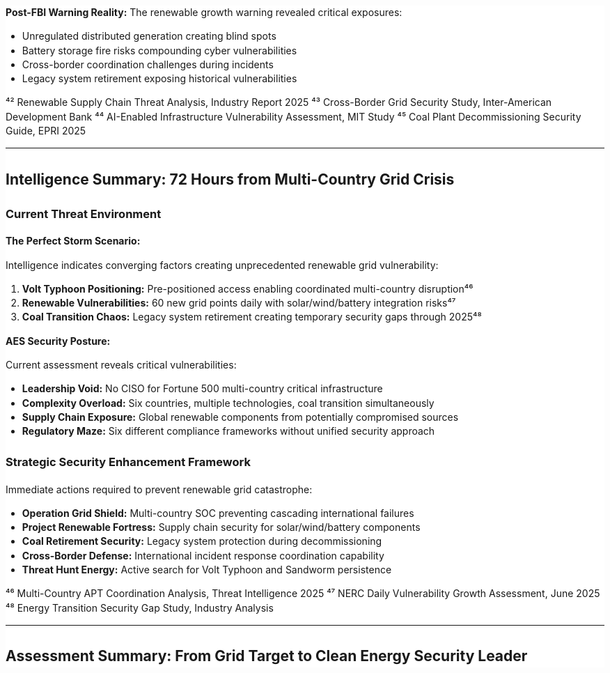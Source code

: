 **Post-FBI Warning Reality:**
The renewable growth warning revealed critical exposures:
- Unregulated distributed generation creating blind spots
- Battery storage fire risks compounding cyber vulnerabilities
- Cross-border coordination challenges during incidents
- Legacy system retirement exposing historical vulnerabilities

⁴² Renewable Supply Chain Threat Analysis, Industry Report 2025
⁴³ Cross-Border Grid Security Study, Inter-American Development Bank
⁴⁴ AI-Enabled Infrastructure Vulnerability Assessment, MIT Study
⁴⁵ Coal Plant Decommissioning Security Guide, EPRI 2025

---

## Intelligence Summary: 72 Hours from Multi-Country Grid Crisis

### Current Threat Environment

**The Perfect Storm Scenario:**

Intelligence indicates converging factors creating unprecedented renewable grid vulnerability:

1. **Volt Typhoon Positioning:** Pre-positioned access enabling coordinated multi-country disruption⁴⁶
2. **Renewable Vulnerabilities:** 60 new grid points daily with solar/wind/battery integration risks⁴⁷
3. **Coal Transition Chaos:** Legacy system retirement creating temporary security gaps through 2025⁴⁸

**AES Security Posture:**

Current assessment reveals critical vulnerabilities:
- **Leadership Void:** No CISO for Fortune 500 multi-country critical infrastructure
- **Complexity Overload:** Six countries, multiple technologies, coal transition simultaneously
- **Supply Chain Exposure:** Global renewable components from potentially compromised sources
- **Regulatory Maze:** Six different compliance frameworks without unified security approach

### Strategic Security Enhancement Framework

Immediate actions required to prevent renewable grid catastrophe:

- **Operation Grid Shield:** Multi-country SOC preventing cascading international failures
- **Project Renewable Fortress:** Supply chain security for solar/wind/battery components
- **Coal Retirement Security:** Legacy system protection during decommissioning
- **Cross-Border Defense:** International incident response coordination capability
- **Threat Hunt Energy:** Active search for Volt Typhoon and Sandworm persistence

⁴⁶ Multi-Country APT Coordination Analysis, Threat Intelligence 2025
⁴⁷ NERC Daily Vulnerability Growth Assessment, June 2025
⁴⁸ Energy Transition Security Gap Study, Industry Analysis

---

## Assessment Summary: From Grid Target to Clean Energy Security Leader
